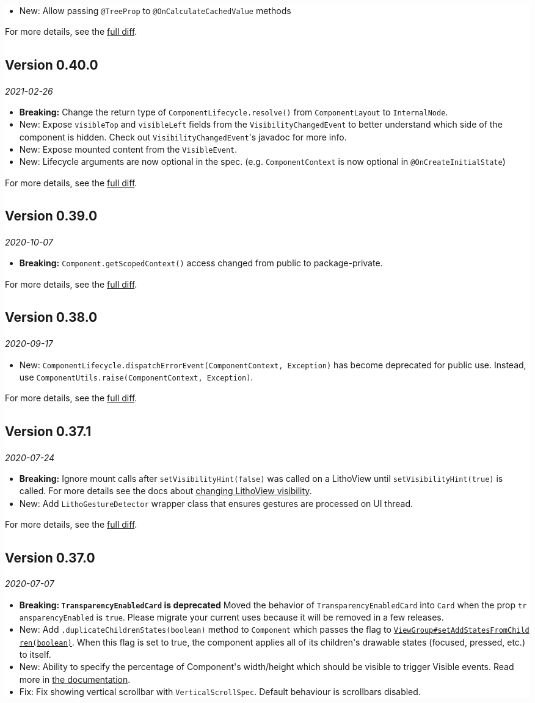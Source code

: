   * New: Allow passing `@TreeProp` to `@OnCalculateCachedValue` methods

For more details, see the [full diff](https://github.com/facebook/litho/compare/v0.40.0...v0.41.0).


## Version 0.40.0

_2021-02-26_

* **Breaking:** Change the return type of `ComponentLifecycle.resolve()` from `ComponentLayout` to `InternalNode`.
* New: Expose `visibleTop` and `visibleLeft` fields from the `VisibilityChangedEvent` to better understand which side of the component is hidden. Check out `VisibilityChangedEvent`'s javadoc for more info.
* New: Expose mounted content from the `VisibleEvent`.
* New: Lifecycle arguments are now optional in the spec. (e.g. `ComponentContext` is now optional in `@OnCreateInitialState`)

For more details, see the [full diff](https://github.com/facebook/litho/compare/v0.39.0...v0.40.0).


## Version 0.39.0

_2020-10-07_

* **Breaking:** `Component.getScopedContext()` access changed from public to package-private.

For more details, see the [full diff](https://github.com/facebook/litho/compare/v0.38.0...v.39.0).


## Version 0.38.0

_2020-09-17_

* New: `ComponentLifecycle.dispatchErrorEvent(ComponentContext, Exception)` has become deprecated for public use. Instead, use `ComponentUtils.raise(ComponentContext, Exception)`.

For more details, see the [full diff](https://github.com/facebook/litho/compare/v0.37.1...v0.38.0).


## Version 0.37.1

_2020-07-24_

* **Breaking:** Ignore mount calls after `setVisibilityHint(false)` was called on a LithoView until `setVisibilityHint(true)` is called. For more details see the docs about [changing LithoView visibility](https://fblitho.com/docs/visibility-handling#changing-lithoview-visibility).
* New: Add `LithoGestureDetector` wrapper class that ensures gestures are processed on UI thread.

For more details, see the [full diff](https://github.com/facebook/litho/compare/v0.37.0...v0.37.1).


## Version 0.37.0

_2020-07-07_

* **Breaking: `TransparencyEnabledCard` is deprecated** Moved the behavior of `TransparencyEnabledCard` into `Card` when the prop `transparencyEnabled` is `true`. Please migrate your current uses because it will be removed in a few releases.
* New: Add `.duplicateChildrenStates(boolean)` method to `Component` which passes the flag to [`ViewGroup#setAddStatesFromChildren(boolean)`](https://developer.android.com/reference/android/view/ViewGroup#setAddStatesFromChildren(boolean)). When this flag is set to true, the component applies all of its children's drawable states (focused, pressed, etc.) to itself.
* New: Ability to specify the percentage of Component's width/height which should be visible to trigger Visible events. Read more in [the documentation](https://fblitho.com/docs/visibility-handling#custom-visibility-percentage).
* Fix: Fix showing vertical scrollbar with `VerticalScrollSpec`. Default behaviour is scrollbars disabled.
